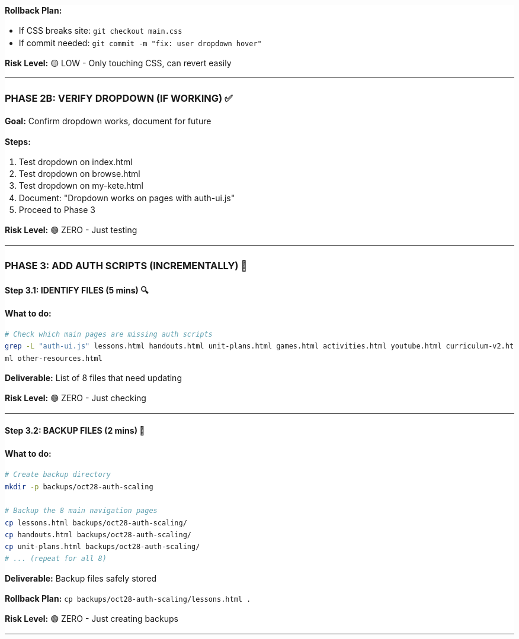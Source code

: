 **Rollback Plan:**
- If CSS breaks site: `git checkout main.css`
- If commit needed: `git commit -m "fix: user dropdown hover"`

**Risk Level:** 🟡 LOW - Only touching CSS, can revert easily

---

### **PHASE 2B: VERIFY DROPDOWN (IF WORKING)** ✅
**Goal:** Confirm dropdown works, document for future

**Steps:**
1. Test dropdown on index.html
2. Test dropdown on browse.html
3. Test dropdown on my-kete.html
4. Document: "Dropdown works on pages with auth-ui.js"
5. Proceed to Phase 3

**Risk Level:** 🟢 ZERO - Just testing

---

### **PHASE 3: ADD AUTH SCRIPTS (INCREMENTALLY)** 📝

#### **Step 3.1: IDENTIFY FILES (5 mins)** 🔍
**What to do:**
```bash
# Check which main pages are missing auth scripts
grep -L "auth-ui.js" lessons.html handouts.html unit-plans.html games.html activities.html youtube.html curriculum-v2.html other-resources.html
```

**Deliverable:** List of 8 files that need updating

**Risk Level:** 🟢 ZERO - Just checking

---

#### **Step 3.2: BACKUP FILES (2 mins)** 💾
**What to do:**
```bash
# Create backup directory
mkdir -p backups/oct28-auth-scaling

# Backup the 8 main navigation pages
cp lessons.html backups/oct28-auth-scaling/
cp handouts.html backups/oct28-auth-scaling/
cp unit-plans.html backups/oct28-auth-scaling/
# ... (repeat for all 8)
```

**Deliverable:** Backup files safely stored

**Rollback Plan:** `cp backups/oct28-auth-scaling/lessons.html .`

**Risk Level:** 🟢 ZERO - Just creating backups

---